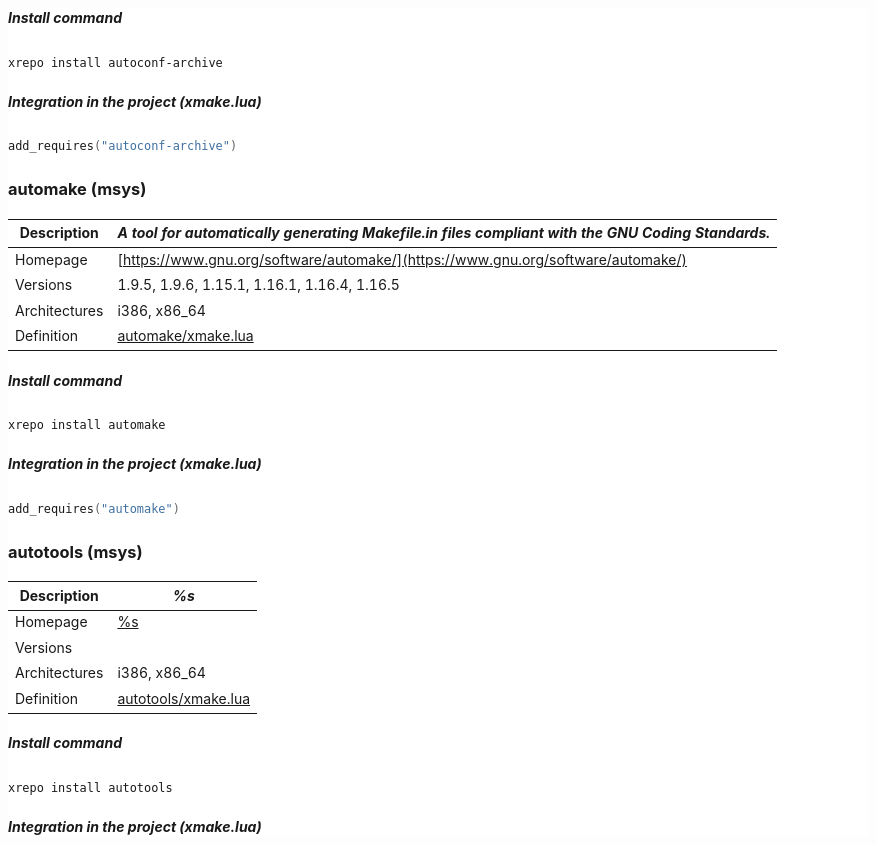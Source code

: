 ##### Install command

```console
xrepo install autoconf-archive
```

##### Integration in the project (xmake.lua)

```lua
add_requires("autoconf-archive")
```


### automake (msys)


| Description | *A tool for automatically generating Makefile.in files compliant with the GNU Coding Standards.* |
| -- | -- |
| Homepage | [https://www.gnu.org/software/automake/](https://www.gnu.org/software/automake/) |
| Versions | 1.9.5, 1.9.6, 1.15.1, 1.16.1, 1.16.4, 1.16.5 |
| Architectures | i386, x86_64 |
| Definition | [automake/xmake.lua](https://github.com/xmake-io/xmake-repo/blob/master/packages/a/automake/xmake.lua) |

##### Install command

```console
xrepo install automake
```

##### Integration in the project (xmake.lua)

```lua
add_requires("automake")
```


### autotools (msys)


| Description | *%s* |
| -- | -- |
| Homepage | [%s](%s) |
| Versions |  |
| Architectures | i386, x86_64 |
| Definition | [autotools/xmake.lua](https://github.com/xmake-io/xmake-repo/blob/master/packages/a/autotools/xmake.lua) |

##### Install command

```console
xrepo install autotools
```

##### Integration in the project (xmake.lua)
